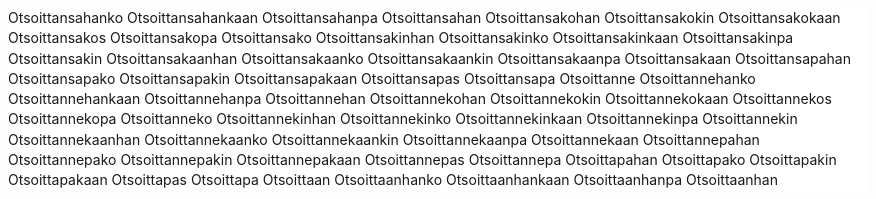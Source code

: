 Otsoittansahanko
Otsoittansahankaan
Otsoittansahanpa
Otsoittansahan
Otsoittansakohan
Otsoittansakokin
Otsoittansakokaan
Otsoittansakos
Otsoittansakopa
Otsoittansako
Otsoittansakinhan
Otsoittansakinko
Otsoittansakinkaan
Otsoittansakinpa
Otsoittansakin
Otsoittansakaanhan
Otsoittansakaanko
Otsoittansakaankin
Otsoittansakaanpa
Otsoittansakaan
Otsoittansapahan
Otsoittansapako
Otsoittansapakin
Otsoittansapakaan
Otsoittansapas
Otsoittansapa
Otsoittanne
Otsoittannehanko
Otsoittannehankaan
Otsoittannehanpa
Otsoittannehan
Otsoittannekohan
Otsoittannekokin
Otsoittannekokaan
Otsoittannekos
Otsoittannekopa
Otsoittanneko
Otsoittannekinhan
Otsoittannekinko
Otsoittannekinkaan
Otsoittannekinpa
Otsoittannekin
Otsoittannekaanhan
Otsoittannekaanko
Otsoittannekaankin
Otsoittannekaanpa
Otsoittannekaan
Otsoittannepahan
Otsoittannepako
Otsoittannepakin
Otsoittannepakaan
Otsoittannepas
Otsoittannepa
Otsoittapahan
Otsoittapako
Otsoittapakin
Otsoittapakaan
Otsoittapas
Otsoittapa
Otsoittaan
Otsoittaanhanko
Otsoittaanhankaan
Otsoittaanhanpa
Otsoittaanhan